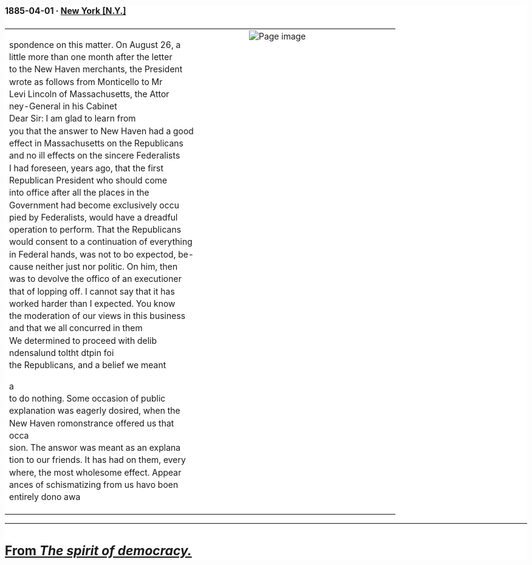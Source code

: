 #### 1885-04-01 &middot; [New York [N.Y.]](http://dbpedia.org/resource/New_York_City)

<table style="width: 100%;"><tr><td style="width: 50%">

  
spondence on this matter. On August 26, a  
little more than one month after the letter  
to the New Haven merchants, the President  
wrote as follows from Monticello to Mr  
Levi Lincoln of Massachusetts, the Attor  
ney-General in his Cabinet  
Dear Sir: I am glad to learn from  
you that the answer to New Haven had a good  
effect in Massachusetts on the Republicans  
and no ill effects on the sincere Federalists  
I had foreseen, years ago, that the first  
Republican President who should come  
into office after all the places in the  
Government had become exclusively occu­  
pied by Federalists, would have a dreadful  
operation to perform. That the Republicans  
would consent to a continuation of everything  
in Federal hands, was not to bo expectod, be-  
cause neither just nor politic. On him, then  
was to devolve the offico of an executioner  
that of lopping off. I cannot say that it has  
worked harder than I expected. You know  
the moderation of our views in this business  
and that we all concurred in them  
We determined to proceed with delib­  
ndensalund toltht dtpin foi  
the Republicans, and a belief we meant  
  
a   
to do nothing. Some occasion of public  
explanation was eagerly dosired, when the  
New Haven romonstrance offered us that occa­  
sion. The answor was meant as an explana­  
tion to our friends. It has had on them, every­  
where, the most wholesome effect. Appear  
ances of schismatizing from us havo boen  
entirely dono awa
</td><td style="width: 50%; max-height: 75%; margin: auto; display: block;">
<img alt="Page image" src="https://tile.loc.gov/image-services/iiif/service:ndnp:nn:batch_nn_angelou_ver01:data:sn83030272:00175044851:1885040101:0863/pct:31.54940119760479,47.8770783847981,13.042664670658683,17.176365795724465/!600,600/0/default.jpg"/>
</td>
</tr></table>

---

## [From _The spirit of democracy._](https://www.loc.gov/resource/sn85038115/1885-04-28/ed-1/?sp=2)
